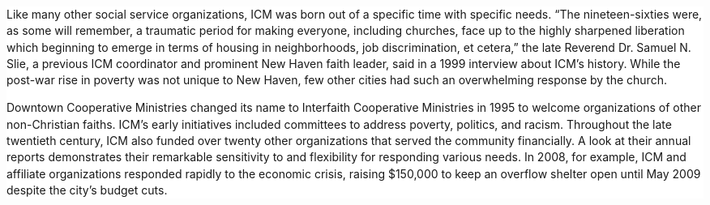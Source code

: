 Like many other social service 
organizations, ICM was born 
out of a specific time with specific needs. “The nineteen-sixties 
were, as some will remember, 
a traumatic period for making 
everyone, including churches, 
face up to the highly sharpened 
liberation 
which 
beginning to emerge in terms 
of housing in neighborhoods, 
job discrimination, et cetera,” 
the late Reverend Dr. Samuel N. 
Slie, a previous ICM coordinator 
and prominent New Haven faith 
leader, said in a 1999 interview 
about ICM’s history. While the 
post-war rise in poverty was not 
unique to New Haven, few other 
cities had such an overwhelming 
response by the church.

Downtown Cooperative Ministries changed its name to Interfaith 
Cooperative Ministries in 
1995 to welcome organizations of 
other non-Christian faiths. ICM’s 
early 
initiatives 
included committees to address poverty, politics, and 
racism. Throughout 
the late twentieth 
century, 
ICM also funded 
over twenty other 
organizations that 
served the community financially. 
A look at their 
annual 
reports 
demonstrates their 
remarkable sensitivity to and flexibility for responding 
various 
needs. In 2008, for 
example, ICM and 
affiliate organizations 
responded 
rapidly to the economic crisis, raising $150,000 to 
keep an overflow 
shelter open until 
May 2009 despite 
the city’s budget 
cuts. 

